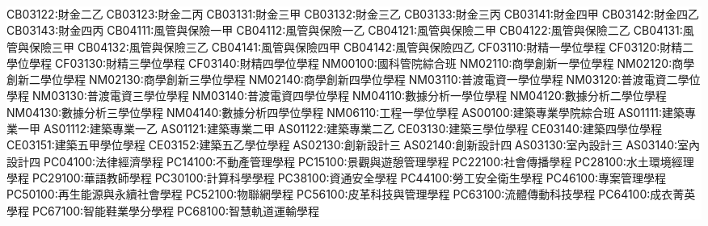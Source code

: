 CB03122:財金二乙
CB03123:財金二丙
CB03131:財金三甲
CB03132:財金三乙
CB03133:財金三丙
CB03141:財金四甲
CB03142:財金四乙
CB03143:財金四丙
CB04111:風管與保險一甲
CB04112:風管與保險一乙
CB04121:風管與保險二甲
CB04122:風管與保險二乙
CB04131:風管與保險三甲
CB04132:風管與保險三乙
CB04141:風管與保險四甲
CB04142:風管與保險四乙
CF03110:財精一學位學程
CF03120:財精二學位學程
CF03130:財精三學位學程
CF03140:財精四學位學程
NM00100:國科管院綜合班
NM02110:商學創新一學位學程
NM02120:商學創新二學位學程
NM02130:商學創新三學位學程
NM02140:商學創新四學位學程
NM03110:普渡電資一學位學程
NM03120:普渡電資二學位學程
NM03130:普渡電資三學位學程
NM03140:普渡電資四學位學程
NM04110:數據分析一學位學程
NM04120:數據分析二學位學程
NM04130:數據分析三學位學程
NM04140:數據分析四學位學程
NM06110:工程一學位學程
AS00100:建築專業學院綜合班
AS01111:建築專業一甲
AS01112:建築專業一乙
AS01121:建築專業二甲
AS01122:建築專業二乙
CE03130:建築三學位學程
CE03140:建築四學位學程
CE03151:建築五甲學位學程
CE03152:建築五乙學位學程
AS02130:創新設計三
AS02140:創新設計四
AS03130:室內設計三
AS03140:室內設計四
PC04100:法律經濟學程
PC14100:不動產管理學程
PC15100:景觀與遊憩管理學程
PC22100:社會傳播學程
PC28100:水土環境經理學程
PC29100:華語教師學程
PC30100:計算科學學程
PC38100:資通安全學程
PC44100:勞工安全衛生學程
PC46100:專案管理學程
PC50100:再生能源與永續社會學程
PC52100:物聯網學程
PC56100:皮革科技與管理學程
PC63100:流體傳動科技學程
PC64100:成衣菁英學程
PC67100:智能鞋業學分學程
PC68100:智慧軌道運輸學程